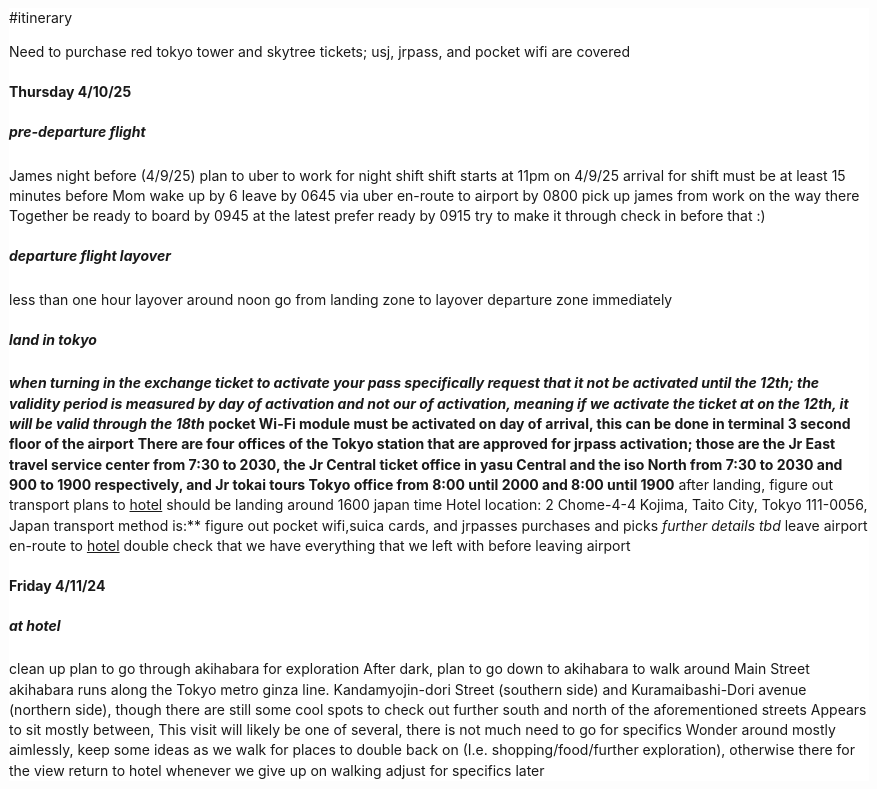 
#itinerary


Need to purchase red tokyo tower and skytree tickets; usj, jrpass, and pocket wifi are covered


#### Thursday 4/10/25
##### pre-departure flight
James
	night before (4/9/25)
		plan to uber to work for night shift
			shift starts at 11pm on 4/9/25
				arrival for shift must be at least 15 minutes before
Mom
	wake up by 6
	leave by 0645 via uber en-route to airport by 0800
		pick up james from work on the way there
Together
	be ready to board by 0945 at the latest
		prefer ready by 0915
			try to make it through check in before that :)
##### departure flight layover
less than one hour layover
	around noon
		go from landing zone to layover departure zone immediately
##### land in tokyo
***when turning in the exchange ticket to activate your pass specifically request that it not be activated until the 12th; the validity period is measured by day of activation and not our of activation, meaning if we activate the ticket at on the 12th, it will be valid through the 18th***
**pocket Wi-Fi module must be activated on day of arrival, this can be done in terminal 3 second floor of the airport**
**There are four offices of the Tokyo station that are approved for jrpass activation; those are the Jr East travel service center from 7:30 to 2030, the Jr Central ticket office in yasu Central and the iso North from 7:30 to 2030 and 900 to 1900 respectively, and Jr tokai tours Tokyo office from 8:00 until 2000 and 8:00 until 1900**
after landing, figure out transport plans to [hotel](https://maps.app.goo.gl/81F4PxX26HWt66He9)
	should be landing around 1600 japan time
	Hotel location: 2 Chome-4-4 Kojima, Taito City, Tokyo 111-0056, Japan
	transport method is:**
figure out pocket wifi,suica cards, and jrpasses purchases and picks
	*further details tbd*
leave airport en-route to [hotel](https://maps.app.goo.gl/81F4PxX26HWt66He9)
	double check that we have everything that we left with before leaving airport
#### Friday 4/11/24
##### at hotel
clean up
	plan to go through akihabara for exploration
		After dark, plan to go down to akihabara to walk around
		Main Street akihabara runs along the Tokyo metro ginza line.
			Kandamyojin-dori Street (southern side) and Kuramaibashi-Dori avenue (northern side), though there are still some cool spots to check out further south and north of the aforementioned streets
		Appears to sit mostly between, This visit will likely be one of several, there is not much need to go for specifics
			Wonder around mostly aimlessly, keep some ideas as we walk for places to double back on (I.e. shopping/food/further exploration), otherwise there for the view
		return to hotel whenever we give up on walking
			adjust for specifics later
